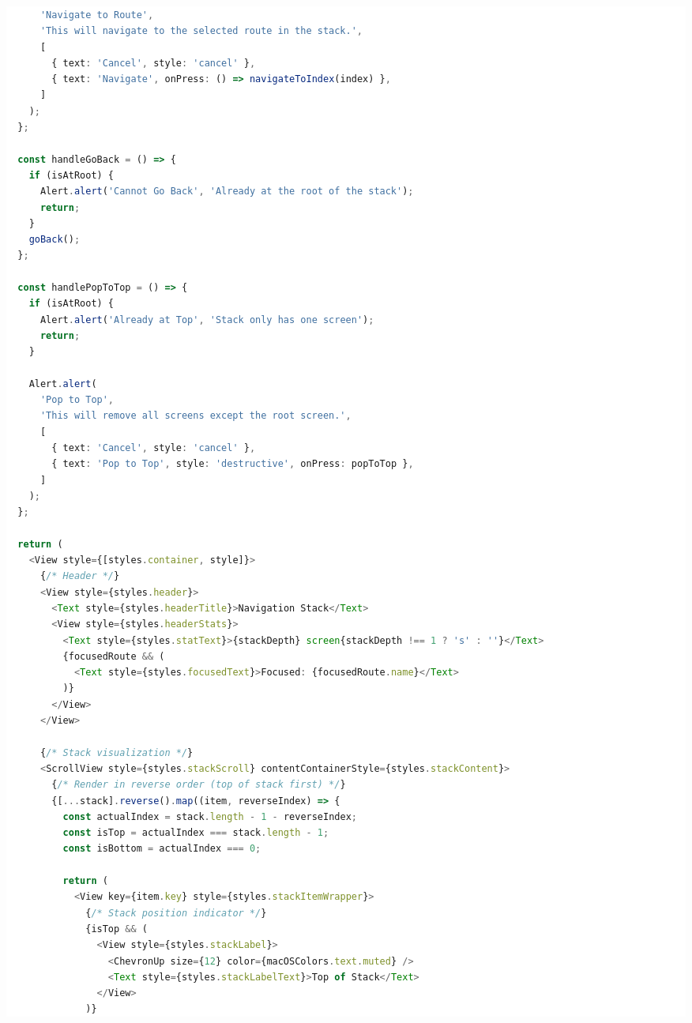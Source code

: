 ```typescript
      'Navigate to Route',
      'This will navigate to the selected route in the stack.',
      [
        { text: 'Cancel', style: 'cancel' },
        { text: 'Navigate', onPress: () => navigateToIndex(index) },
      ]
    );
  };

  const handleGoBack = () => {
    if (isAtRoot) {
      Alert.alert('Cannot Go Back', 'Already at the root of the stack');
      return;
    }
    goBack();
  };

  const handlePopToTop = () => {
    if (isAtRoot) {
      Alert.alert('Already at Top', 'Stack only has one screen');
      return;
    }

    Alert.alert(
      'Pop to Top',
      'This will remove all screens except the root screen.',
      [
        { text: 'Cancel', style: 'cancel' },
        { text: 'Pop to Top', style: 'destructive', onPress: popToTop },
      ]
    );
  };

  return (
    <View style={[styles.container, style]}>
      {/* Header */}
      <View style={styles.header}>
        <Text style={styles.headerTitle}>Navigation Stack</Text>
        <View style={styles.headerStats}>
          <Text style={styles.statText}>{stackDepth} screen{stackDepth !== 1 ? 's' : ''}</Text>
          {focusedRoute && (
            <Text style={styles.focusedText}>Focused: {focusedRoute.name}</Text>
          )}
        </View>
      </View>

      {/* Stack visualization */}
      <ScrollView style={styles.stackScroll} contentContainerStyle={styles.stackContent}>
        {/* Render in reverse order (top of stack first) */}
        {[...stack].reverse().map((item, reverseIndex) => {
          const actualIndex = stack.length - 1 - reverseIndex;
          const isTop = actualIndex === stack.length - 1;
          const isBottom = actualIndex === 0;

          return (
            <View key={item.key} style={styles.stackItemWrapper}>
              {/* Stack position indicator */}
              {isTop && (
                <View style={styles.stackLabel}>
                  <ChevronUp size={12} color={macOSColors.text.muted} />
                  <Text style={styles.stackLabelText}>Top of Stack</Text>
                </View>
              )}
```